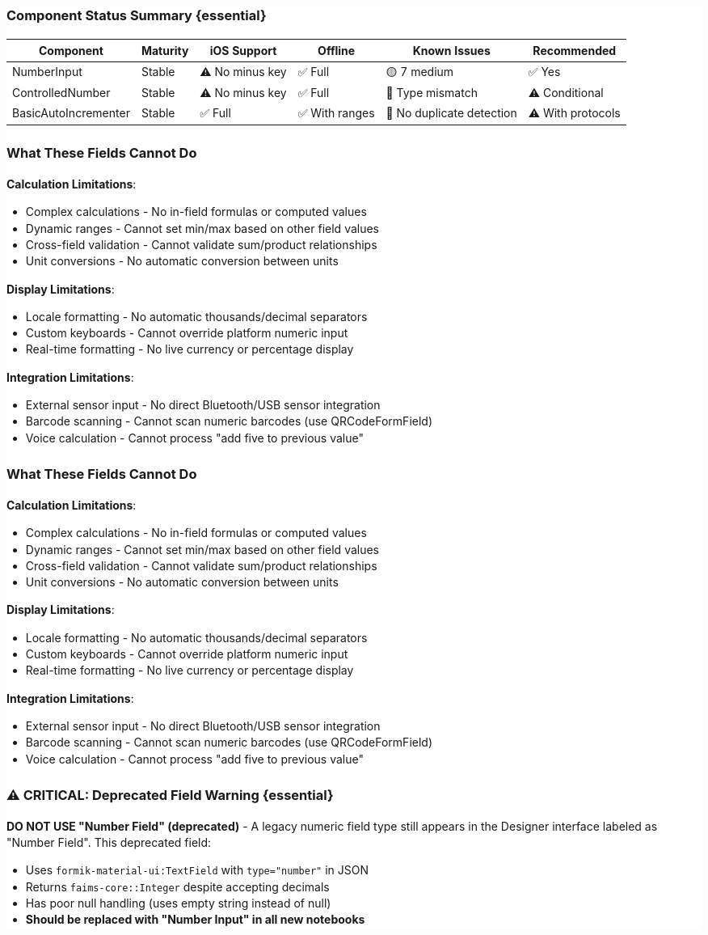 ### Component Status Summary {essential}

| Component | Maturity | iOS Support | Offline | Known Issues | Recommended |
|-----------|----------|-------------|---------|--------------|-------------|
| NumberInput | Stable | ⚠️ No minus key | ✅ Full | 🟡 7 medium | ✅ Yes |
| ControlledNumber | Stable | ⚠️ No minus key | ✅ Full | 🔴 Type mismatch | ⚠️ Conditional |
| BasicAutoIncrementer | Stable | ✅ Full | ✅ With ranges | 🔴 No duplicate detection | ⚠️ With protocols |

### What These Fields Cannot Do

**Calculation Limitations**:
- Complex calculations - No in-field formulas or computed values
- Dynamic ranges - Cannot set min/max based on other field values
- Cross-field validation - Cannot validate sum/product relationships
- Unit conversions - No automatic conversion between units

**Display Limitations**:
- Locale formatting - No automatic thousands/decimal separators
- Custom keyboards - Cannot override platform numeric input
- Real-time formatting - No live currency or percentage display

**Integration Limitations**:
- External sensor input - No direct Bluetooth/USB sensor integration
- Barcode scanning - Cannot scan numeric barcodes (use QRCodeFormField)
- Voice calculation - Cannot process "add five to previous value"

### What These Fields Cannot Do

**Calculation Limitations**:
- Complex calculations - No in-field formulas or computed values
- Dynamic ranges - Cannot set min/max based on other field values
- Cross-field validation - Cannot validate sum/product relationships
- Unit conversions - No automatic conversion between units

**Display Limitations**:
- Locale formatting - No automatic thousands/decimal separators
- Custom keyboards - Cannot override platform numeric input
- Real-time formatting - No live currency or percentage display

**Integration Limitations**:
- External sensor input - No direct Bluetooth/USB sensor integration
- Barcode scanning - Cannot scan numeric barcodes (use QRCodeFormField)
- Voice calculation - Cannot process "add five to previous value"

### ⚠️ CRITICAL: Deprecated Field Warning {essential}

**DO NOT USE "Number Field" (deprecated)** - A legacy numeric field type still appears in the Designer interface labeled as "Number Field". This deprecated field:
- Uses `formik-material-ui:TextField` with `type="number"` in JSON
- Returns `faims-core::Integer` despite accepting decimals
- Has poor null handling (uses empty string instead of null)
- **Should be replaced with "Number Input" in all new notebooks**
